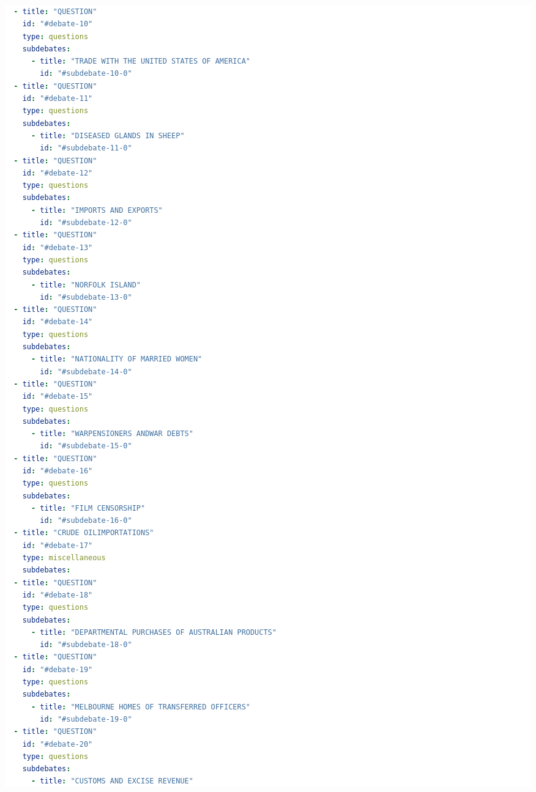 ```yaml
  - title: "QUESTION"
    id: "#debate-10"
    type: questions
    subdebates:
      - title: "TRADE WITH THE UNITED STATES OF AMERICA"
        id: "#subdebate-10-0"
  - title: "QUESTION"
    id: "#debate-11"
    type: questions
    subdebates:
      - title: "DISEASED GLANDS IN SHEEP"
        id: "#subdebate-11-0"
  - title: "QUESTION"
    id: "#debate-12"
    type: questions
    subdebates:
      - title: "IMPORTS AND EXPORTS"
        id: "#subdebate-12-0"
  - title: "QUESTION"
    id: "#debate-13"
    type: questions
    subdebates:
      - title: "NORFOLK ISLAND"
        id: "#subdebate-13-0"
  - title: "QUESTION"
    id: "#debate-14"
    type: questions
    subdebates:
      - title: "NATIONALITY OF MARRIED WOMEN"
        id: "#subdebate-14-0"
  - title: "QUESTION"
    id: "#debate-15"
    type: questions
    subdebates:
      - title: "WARPENSIONERS ANDWAR DEBTS"
        id: "#subdebate-15-0"
  - title: "QUESTION"
    id: "#debate-16"
    type: questions
    subdebates:
      - title: "FILM CENSORSHIP"
        id: "#subdebate-16-0"
  - title: "CRUDE OILIMPORTATIONS"
    id: "#debate-17"
    type: miscellaneous
    subdebates:
  - title: "QUESTION"
    id: "#debate-18"
    type: questions
    subdebates:
      - title: "DEPARTMENTAL PURCHASES OF AUSTRALIAN PRODUCTS"
        id: "#subdebate-18-0"
  - title: "QUESTION"
    id: "#debate-19"
    type: questions
    subdebates:
      - title: "MELBOURNE HOMES OF TRANSFERRED OFFICERS"
        id: "#subdebate-19-0"
  - title: "QUESTION"
    id: "#debate-20"
    type: questions
    subdebates:
      - title: "CUSTOMS AND EXCISE REVENUE"
```